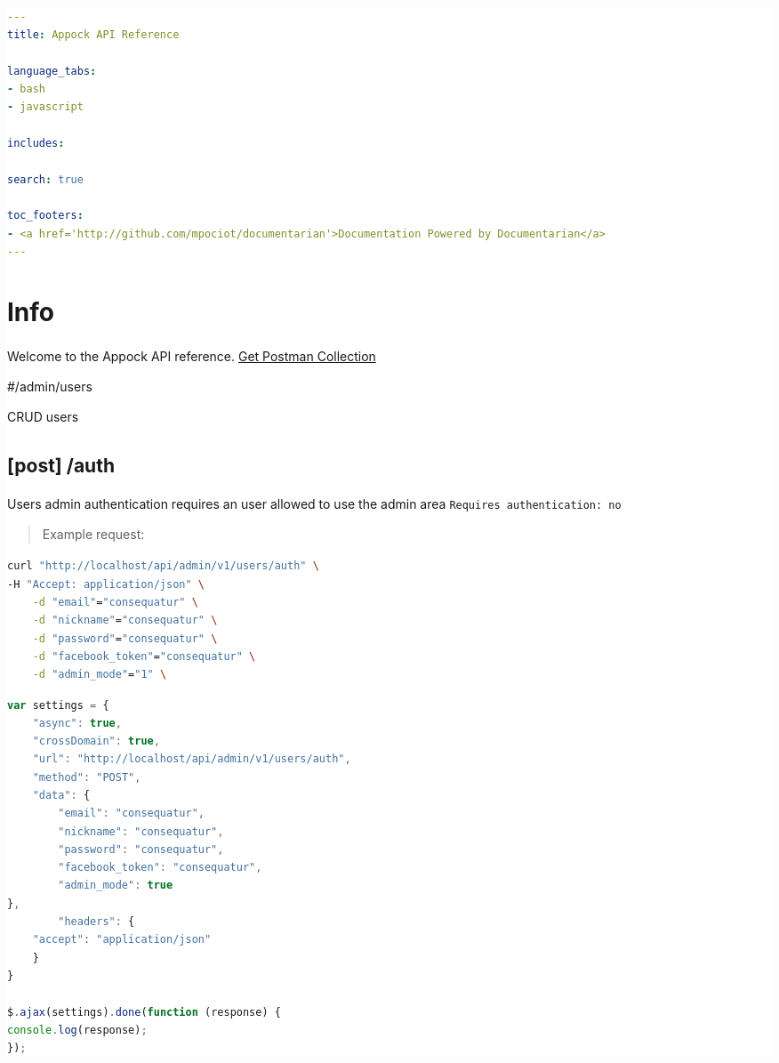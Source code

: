 ```yaml
---
title: Appock API Reference

language_tabs:
- bash
- javascript

includes:

search: true

toc_footers:
- <a href='http://github.com/mpociot/documentarian'>Documentation Powered by Documentarian</a>
---
```


# Info

Welcome to the Appock API reference.
[Get Postman Collection](http://api_vitaeh.appock.co/docs/collection.json)


#/admin/users

CRUD users

## [post] /auth

Users admin authentication requires an user allowed to use the admin area
`Requires authentication: no`

> Example request:

```bash
curl "http://localhost/api/admin/v1/users/auth" \
-H "Accept: application/json" \
    -d "email"="consequatur" \
    -d "nickname"="consequatur" \
    -d "password"="consequatur" \
    -d "facebook_token"="consequatur" \
    -d "admin_mode"="1" \

```

```javascript
var settings = {
    "async": true,
    "crossDomain": true,
    "url": "http://localhost/api/admin/v1/users/auth",
    "method": "POST",
    "data": {
        "email": "consequatur",
        "nickname": "consequatur",
        "password": "consequatur",
        "facebook_token": "consequatur",
        "admin_mode": true
},
        "headers": {
    "accept": "application/json"
    }
}

$.ajax(settings).done(function (response) {
console.log(response);
});
```